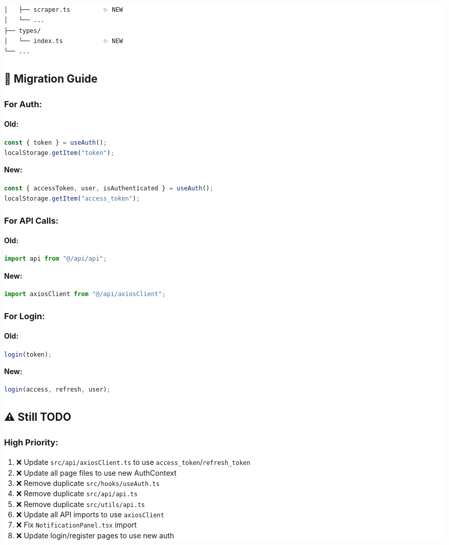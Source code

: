 ```
│   ├── scraper.ts         ✨ NEW
│   └── ...
├── types/
│   └── index.ts           ✨ NEW
└── ...
```

## 🔄 Migration Guide

### For Auth:

**Old:**
```typescript
const { token } = useAuth();
localStorage.getItem("token");
```

**New:**
```typescript
const { accessToken, user, isAuthenticated } = useAuth();
localStorage.getItem("access_token");
```

### For API Calls:

**Old:**
```typescript
import api from "@/api/api";
```

**New:**
```typescript
import axiosClient from "@/api/axiosClient";
```

### For Login:

**Old:**
```typescript
login(token);
```

**New:**
```typescript
login(access, refresh, user);
```

## ⚠️ Still TODO

### High Priority:
1. ❌ Update `src/api/axiosClient.ts` to use `access_token`/`refresh_token`
2. ❌ Update all page files to use new AuthContext
3. ❌ Remove duplicate `src/hooks/useAuth.ts`
4. ❌ Remove duplicate `src/api/api.ts`
5. ❌ Remove duplicate `src/utils/api.ts`
6. ❌ Update all API imports to use `axiosClient`
7. ❌ Fix `NotificationPanel.tsx` import
8. ❌ Update login/register pages to use new auth
